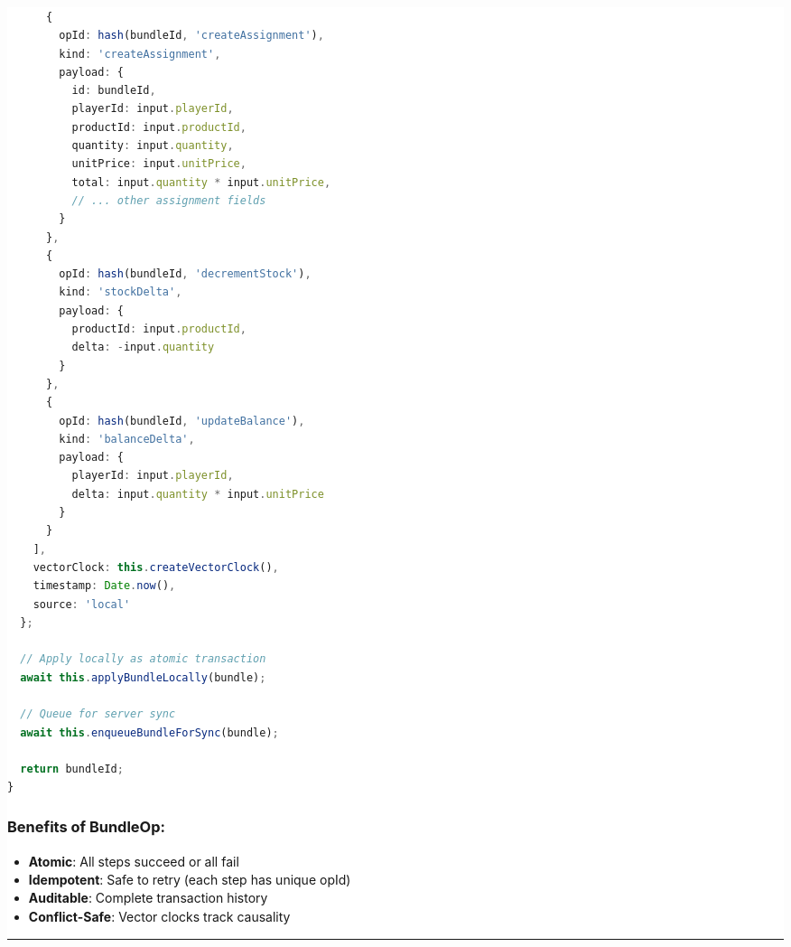 ```typescript
      {
        opId: hash(bundleId, 'createAssignment'),
        kind: 'createAssignment',
        payload: {
          id: bundleId,
          playerId: input.playerId,
          productId: input.productId,
          quantity: input.quantity,
          unitPrice: input.unitPrice,
          total: input.quantity * input.unitPrice,
          // ... other assignment fields
        }
      },
      {
        opId: hash(bundleId, 'decrementStock'),
        kind: 'stockDelta', 
        payload: {
          productId: input.productId,
          delta: -input.quantity
        }
      },
      {
        opId: hash(bundleId, 'updateBalance'),
        kind: 'balanceDelta',
        payload: {
          playerId: input.playerId,
          delta: input.quantity * input.unitPrice
        }
      }
    ],
    vectorClock: this.createVectorClock(),
    timestamp: Date.now(),
    source: 'local'
  };

  // Apply locally as atomic transaction
  await this.applyBundleLocally(bundle);
  
  // Queue for server sync
  await this.enqueueBundleForSync(bundle);
  
  return bundleId;
}
```

### Benefits of BundleOp:
- **Atomic**: All steps succeed or all fail
- **Idempotent**: Safe to retry (each step has unique opId)
- **Auditable**: Complete transaction history
- **Conflict-Safe**: Vector clocks track causality

---